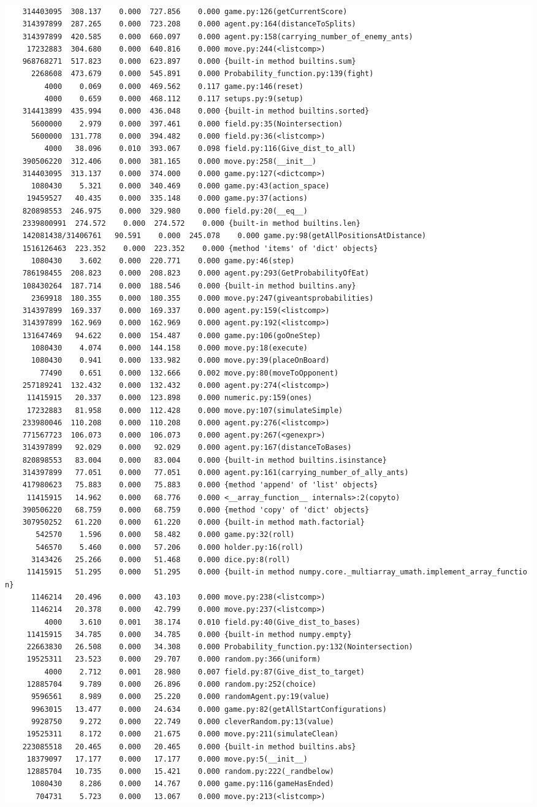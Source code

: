         314403095  308.137    0.000  727.856    0.000 game.py:126(getCurrentScore)
        314397899  287.265    0.000  723.208    0.000 agent.py:164(distanceToSplits)
        314397899  420.585    0.000  660.097    0.000 agent.py:158(carrying_number_of_enemy_ants)
         17232883  304.680    0.000  640.816    0.000 move.py:244(<listcomp>)
        968768271  517.823    0.000  623.897    0.000 {built-in method builtins.sum}
          2268608  473.679    0.000  545.891    0.000 Probability_function.py:139(fight)
             4000    0.069    0.000  469.562    0.117 game.py:146(reset)
             4000    0.659    0.000  468.112    0.117 setups.py:9(setup)
        314413899  435.994    0.000  436.048    0.000 {built-in method builtins.sorted}
          5600000    2.979    0.000  397.461    0.000 field.py:35(Nointersection)
          5600000  131.778    0.000  394.482    0.000 field.py:36(<listcomp>)
             4000   38.096    0.010  393.067    0.098 field.py:116(Give_dist_to_all)
        390506220  312.406    0.000  381.165    0.000 move.py:258(__init__)
        314403095  313.137    0.000  374.000    0.000 game.py:127(<dictcomp>)
          1080430    5.321    0.000  340.469    0.000 game.py:43(action_space)
         19459527   40.435    0.000  335.148    0.000 game.py:37(actions)
        820898553  246.975    0.000  329.980    0.000 field.py:20(__eq__)
        2339800991  274.572    0.000  274.572    0.000 {built-in method builtins.len}
        142081438/31406761   90.591    0.000  245.078    0.000 game.py:98(getAllPositionsAtDistance)
        1516126463  223.352    0.000  223.352    0.000 {method 'items' of 'dict' objects}
          1080430    3.602    0.000  220.771    0.000 game.py:46(step)
        786198455  208.823    0.000  208.823    0.000 agent.py:293(GetProbabilityOfEat)
        108430264  187.714    0.000  188.546    0.000 {built-in method builtins.any}
          2369918  180.355    0.000  180.355    0.000 move.py:247(giveantsprobabilities)
        314397899  169.337    0.000  169.337    0.000 agent.py:159(<listcomp>)
        314397899  162.969    0.000  162.969    0.000 agent.py:192(<listcomp>)
        131647469   94.622    0.000  154.487    0.000 game.py:106(goOneStep)
          1080430    4.074    0.000  144.158    0.000 move.py:18(execute)
          1080430    0.941    0.000  133.982    0.000 move.py:39(placeOnBoard)
            77490    0.651    0.000  132.666    0.002 move.py:80(moveToOpponent)
        257189241  132.432    0.000  132.432    0.000 agent.py:274(<listcomp>)
         11415915   20.337    0.000  123.898    0.000 numeric.py:159(ones)
         17232883   81.958    0.000  112.428    0.000 move.py:107(simulateSimple)
        233980046  110.208    0.000  110.208    0.000 agent.py:276(<listcomp>)
        771567723  106.073    0.000  106.073    0.000 agent.py:267(<genexpr>)
        314397899   92.029    0.000   92.029    0.000 agent.py:167(distanceToBases)
        820898553   83.004    0.000   83.004    0.000 {built-in method builtins.isinstance}
        314397899   77.051    0.000   77.051    0.000 agent.py:161(carrying_number_of_ally_ants)
        417980623   75.883    0.000   75.883    0.000 {method 'append' of 'list' objects}
         11415915   14.962    0.000   68.776    0.000 <__array_function__ internals>:2(copyto)
        390506220   68.759    0.000   68.759    0.000 {method 'copy' of 'dict' objects}
        307950252   61.220    0.000   61.220    0.000 {built-in method math.factorial}
           542570    1.596    0.000   58.482    0.000 game.py:32(roll)
           546570    5.460    0.000   57.206    0.000 holder.py:16(roll)
          3143426   25.266    0.000   51.468    0.000 dice.py:8(roll)
         11415915   51.295    0.000   51.295    0.000 {built-in method numpy.core._multiarray_umath.implement_array_function}
          1146214   20.496    0.000   43.103    0.000 move.py:238(<listcomp>)
          1146214   20.378    0.000   42.799    0.000 move.py:237(<listcomp>)
             4000    3.610    0.001   38.174    0.010 field.py:40(Give_dist_to_bases)
         11415915   34.785    0.000   34.785    0.000 {built-in method numpy.empty}
         22663830   26.508    0.000   34.308    0.000 Probability_function.py:132(Nointersection)
         19525311   23.523    0.000   29.707    0.000 random.py:366(uniform)
             4000    2.712    0.001   28.980    0.007 field.py:87(Give_dist_to_target)
         12885704    9.789    0.000   26.896    0.000 random.py:252(choice)
          9596561    8.989    0.000   25.220    0.000 randomAgent.py:19(value)
          9963015   13.477    0.000   24.634    0.000 game.py:82(getAllStartConfigurations)
          9928750    9.272    0.000   22.749    0.000 cleverRandom.py:13(value)
         19525311    8.172    0.000   21.675    0.000 move.py:211(simulateClean)
        223085518   20.465    0.000   20.465    0.000 {built-in method builtins.abs}
         18379097   17.177    0.000   17.177    0.000 move.py:5(__init__)
         12885704   10.735    0.000   15.421    0.000 random.py:222(_randbelow)
          1080430    8.286    0.000   14.767    0.000 game.py:116(gameHasEnded)
           704731    5.723    0.000   13.067    0.000 move.py:213(<listcomp>)